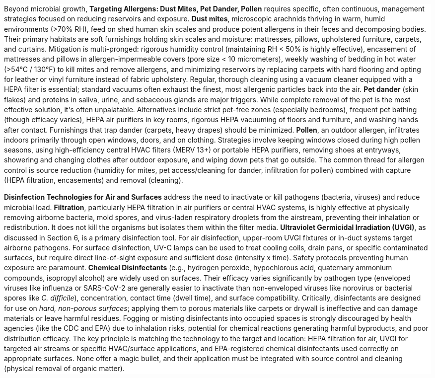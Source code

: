 Beyond microbial growth, **Targeting Allergens: Dust Mites, Pet Dander, Pollen** requires specific, often continuous, management strategies focused on reducing reservoirs and exposure. **Dust mites**, microscopic arachnids thriving in warm, humid environments (>70% RH), feed on shed human skin scales and produce potent allergens in their feces and decomposing bodies. Their primary habitats are soft furnishings holding skin scales and moisture: mattresses, pillows, upholstered furniture, carpets, and curtains. Mitigation is multi-pronged: rigorous humidity control (maintaining RH < 50% is highly effective), encasement of mattresses and pillows in allergen-impermeable covers (pore size < 10 micrometers), weekly washing of bedding in hot water (>54°C / 130°F) to kill mites and remove allergens, and minimizing reservoirs by replacing carpets with hard flooring and opting for leather or vinyl furniture instead of fabric upholstery. Regular, thorough cleaning using a vacuum cleaner equipped with a HEPA filter is essential; standard vacuums often exhaust the finest, most allergenic particles back into the air. **Pet dander** (skin flakes) and proteins in saliva, urine, and sebaceous glands are major triggers. While complete removal of the pet is the most effective solution, it's often unpalatable. Alternatives include strict pet-free zones (especially bedrooms), frequent pet bathing (though efficacy varies), HEPA air purifiers in key rooms, rigorous HEPA vacuuming of floors and furniture, and washing hands after contact. Furnishings that trap dander (carpets, heavy drapes) should be minimized. **Pollen**, an outdoor allergen, infiltrates indoors primarily through open windows, doors, and on clothing. Strategies involve keeping windows closed during high pollen seasons, using high-efficiency central HVAC filters (MERV 13+) or portable HEPA purifiers, removing shoes at entryways, showering and changing clothes after outdoor exposure, and wiping down pets that go outside. The common thread for allergen control is source reduction (humidity for mites, pet access/cleaning for dander, infiltration for pollen) combined with capture (HEPA filtration, encasements) and removal (cleaning).

**Disinfection Technologies for Air and Surfaces** address the need to inactivate or kill pathogens (bacteria, viruses) and reduce microbial load. **Filtration**, particularly HEPA filtration in air purifiers or central HVAC systems, is highly effective at physically removing airborne bacteria, mold spores, and virus-laden respiratory droplets from the airstream, preventing their inhalation or redistribution. It does not kill the organisms but isolates them within the filter media. **Ultraviolet Germicidal Irradiation (UVGI)**, as discussed in Section 6, is a primary disinfection tool. For air disinfection, upper-room UVGI fixtures or in-duct systems target airborne pathogens. For surface disinfection, UV-C lamps can be used to treat cooling coils, drain pans, or specific contaminated surfaces, but require direct line-of-sight exposure and sufficient dose (intensity x time). Safety protocols preventing human exposure are paramount. **Chemical Disinfectants** (e.g., hydrogen peroxide, hypochlorous acid, quaternary ammonium compounds, isopropyl alcohol) are widely used on surfaces. Their efficacy varies significantly by pathogen type (enveloped viruses like influenza or SARS-CoV-2 are generally easier to inactivate than non-enveloped viruses like norovirus or bacterial spores like *C. difficile*), concentration, contact time (dwell time), and surface compatibility. Critically, disinfectants are designed for use on *hard, non-porous surfaces*; applying them to porous materials like carpets or drywall is ineffective and can damage materials or leave harmful residues. Fogging or misting disinfectants into occupied spaces is strongly discouraged by health agencies (like the CDC and EPA) due to inhalation risks, potential for chemical reactions generating harmful byproducts, and poor distribution efficacy. The key principle is matching the technology to the target and location: HEPA filtration for air, UVGI for targeted air streams or specific HVAC/surface applications, and EPA-registered chemical disinfectants used correctly on appropriate surfaces. None offer a magic bullet, and their application must be integrated with source control and cleaning (physical removal of organic matter).
